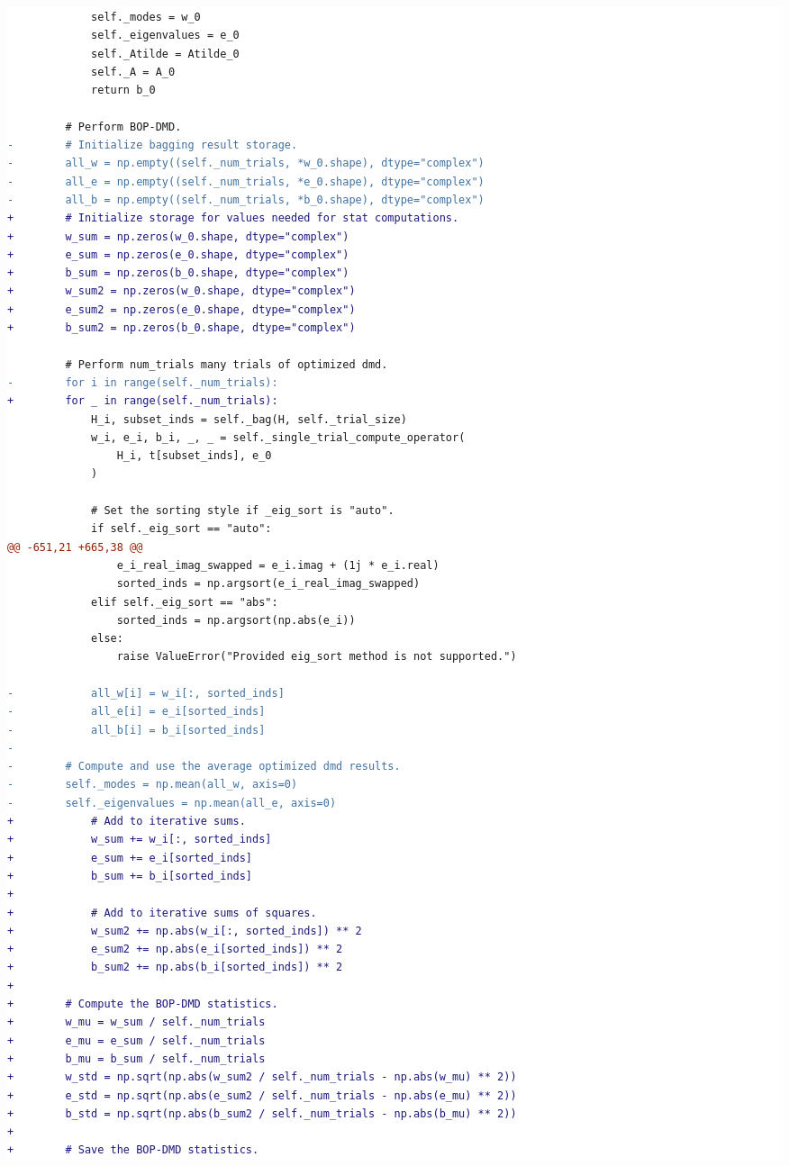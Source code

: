 ```diff
             self._modes = w_0
             self._eigenvalues = e_0
             self._Atilde = Atilde_0
             self._A = A_0
             return b_0
 
         # Perform BOP-DMD.
-        # Initialize bagging result storage.
-        all_w = np.empty((self._num_trials, *w_0.shape), dtype="complex")
-        all_e = np.empty((self._num_trials, *e_0.shape), dtype="complex")
-        all_b = np.empty((self._num_trials, *b_0.shape), dtype="complex")
+        # Initialize storage for values needed for stat computations.
+        w_sum = np.zeros(w_0.shape, dtype="complex")
+        e_sum = np.zeros(e_0.shape, dtype="complex")
+        b_sum = np.zeros(b_0.shape, dtype="complex")
+        w_sum2 = np.zeros(w_0.shape, dtype="complex")
+        e_sum2 = np.zeros(e_0.shape, dtype="complex")
+        b_sum2 = np.zeros(b_0.shape, dtype="complex")
 
         # Perform num_trials many trials of optimized dmd.
-        for i in range(self._num_trials):
+        for _ in range(self._num_trials):
             H_i, subset_inds = self._bag(H, self._trial_size)
             w_i, e_i, b_i, _, _ = self._single_trial_compute_operator(
                 H_i, t[subset_inds], e_0
             )
 
             # Set the sorting style if _eig_sort is "auto".
             if self._eig_sort == "auto":
@@ -651,21 +665,38 @@
                 e_i_real_imag_swapped = e_i.imag + (1j * e_i.real)
                 sorted_inds = np.argsort(e_i_real_imag_swapped)
             elif self._eig_sort == "abs":
                 sorted_inds = np.argsort(np.abs(e_i))
             else:
                 raise ValueError("Provided eig_sort method is not supported.")
 
-            all_w[i] = w_i[:, sorted_inds]
-            all_e[i] = e_i[sorted_inds]
-            all_b[i] = b_i[sorted_inds]
-
-        # Compute and use the average optimized dmd results.
-        self._modes = np.mean(all_w, axis=0)
-        self._eigenvalues = np.mean(all_e, axis=0)
+            # Add to iterative sums.
+            w_sum += w_i[:, sorted_inds]
+            e_sum += e_i[sorted_inds]
+            b_sum += b_i[sorted_inds]
+
+            # Add to iterative sums of squares.
+            w_sum2 += np.abs(w_i[:, sorted_inds]) ** 2
+            e_sum2 += np.abs(e_i[sorted_inds]) ** 2
+            b_sum2 += np.abs(b_i[sorted_inds]) ** 2
+
+        # Compute the BOP-DMD statistics.
+        w_mu = w_sum / self._num_trials
+        e_mu = e_sum / self._num_trials
+        b_mu = b_sum / self._num_trials
+        w_std = np.sqrt(np.abs(w_sum2 / self._num_trials - np.abs(w_mu) ** 2))
+        e_std = np.sqrt(np.abs(e_sum2 / self._num_trials - np.abs(e_mu) ** 2))
+        b_std = np.sqrt(np.abs(b_sum2 / self._num_trials - np.abs(b_mu) ** 2))
+
+        # Save the BOP-DMD statistics.
```